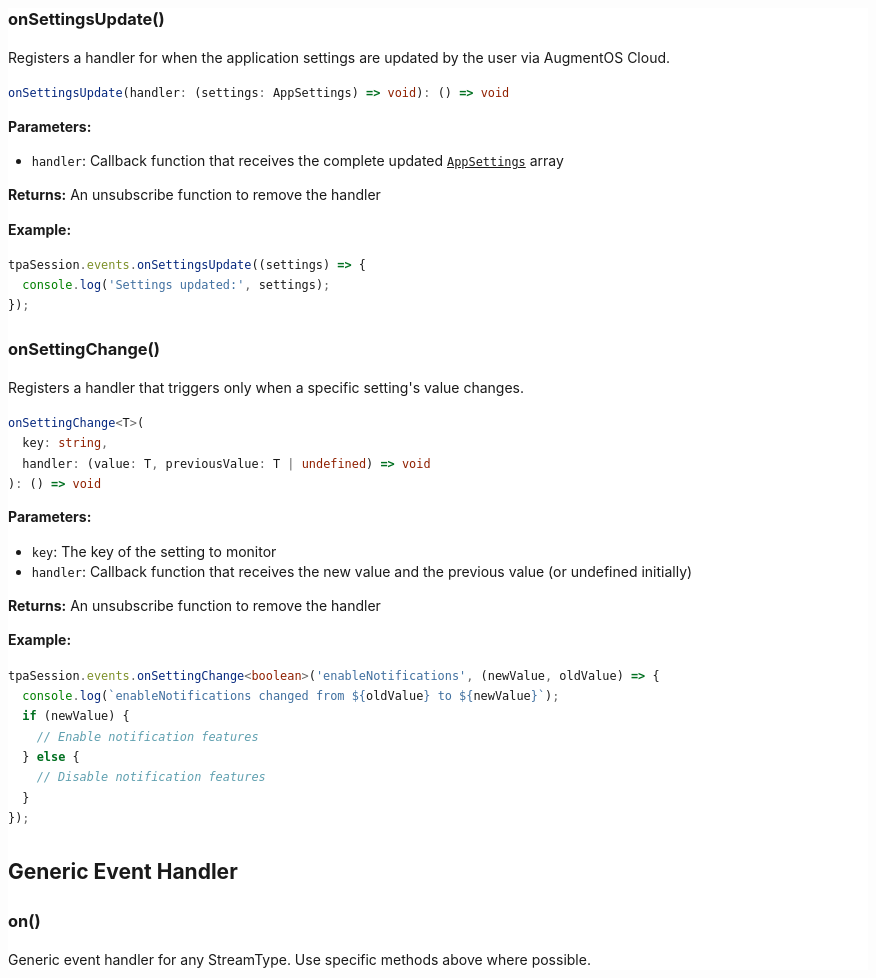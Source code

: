 ### onSettingsUpdate()

Registers a handler for when the application settings are updated by the user via AugmentOS Cloud.

```typescript
onSettingsUpdate(handler: (settings: AppSettings) => void): () => void
```

**Parameters:**
- `handler`: Callback function that receives the complete updated [`AppSettings`](/reference/interfaces/config-types#appsettings) array

**Returns:** An unsubscribe function to remove the handler

**Example:**
```typescript
tpaSession.events.onSettingsUpdate((settings) => {
  console.log('Settings updated:', settings);
});
```

### onSettingChange()

Registers a handler that triggers only when a specific setting's value changes.

```typescript
onSettingChange<T>(
  key: string, 
  handler: (value: T, previousValue: T | undefined) => void
): () => void
```

**Parameters:**
- `key`: The key of the setting to monitor
- `handler`: Callback function that receives the new value and the previous value (or undefined initially)

**Returns:** An unsubscribe function to remove the handler

**Example:**
```typescript
tpaSession.events.onSettingChange<boolean>('enableNotifications', (newValue, oldValue) => {
  console.log(`enableNotifications changed from ${oldValue} to ${newValue}`);
  if (newValue) {
    // Enable notification features
  } else {
    // Disable notification features
  }
});
```

## Generic Event Handler

### on()

Generic event handler for any StreamType. Use specific methods above where possible.
